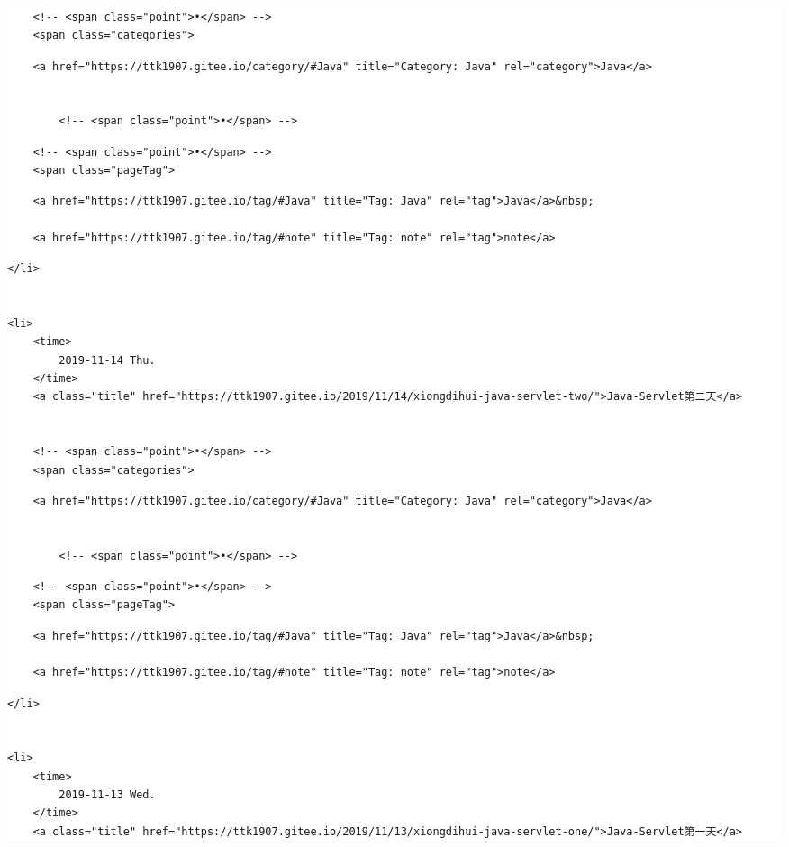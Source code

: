 
        <!-- <span class="point">•</span> -->
        <span class="categories">
  <i class="fa fa-th-list"></i>


        <a href="https://ttk1907.gitee.io/category/#Java" title="Category: Java" rel="category">Java</a>


            <!-- <span class="point">•</span> -->
</span>


        <!-- <span class="point">•</span> -->
        <span class="pageTag">
  <i class="fa fa-tags"></i>


        <a href="https://ttk1907.gitee.io/tag/#Java" title="Tag: Java" rel="tag">Java</a>&nbsp;

        <a href="https://ttk1907.gitee.io/tag/#note" title="Tag: note" rel="tag">note</a>



</span>

    </li>


    <li>
        <time>
            2019-11-14 Thu.
        </time>
        <a class="title" href="https://ttk1907.gitee.io/2019/11/14/xiongdihui-java-servlet-two/">Java-Servlet第二天</a>


        <!-- <span class="point">•</span> -->
        <span class="categories">
  <i class="fa fa-th-list"></i>


        <a href="https://ttk1907.gitee.io/category/#Java" title="Category: Java" rel="category">Java</a>


            <!-- <span class="point">•</span> -->
</span>


        <!-- <span class="point">•</span> -->
        <span class="pageTag">
  <i class="fa fa-tags"></i>


        <a href="https://ttk1907.gitee.io/tag/#Java" title="Tag: Java" rel="tag">Java</a>&nbsp;

        <a href="https://ttk1907.gitee.io/tag/#note" title="Tag: note" rel="tag">note</a>



</span>

    </li>


    <li>
        <time>
            2019-11-13 Wed.
        </time>
        <a class="title" href="https://ttk1907.gitee.io/2019/11/13/xiongdihui-java-servlet-one/">Java-Servlet第一天</a>
